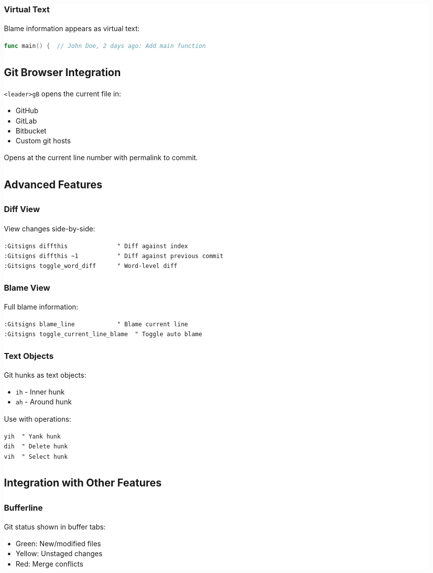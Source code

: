 ### Virtual Text
Blame information appears as virtual text:
```go
func main() {  // John Doe, 2 days ago: Add main function
```

## Git Browser Integration

`<leader>gB` opens the current file in:
- GitHub
- GitLab  
- Bitbucket
- Custom git hosts

Opens at the current line number with permalink to commit.

## Advanced Features

### Diff View
View changes side-by-side:
```vim
:Gitsigns diffthis              " Diff against index
:Gitsigns diffthis ~1           " Diff against previous commit
:Gitsigns toggle_word_diff      " Word-level diff
```

### Blame View
Full blame information:
```vim
:Gitsigns blame_line            " Blame current line
:Gitsigns toggle_current_line_blame  " Toggle auto blame
```

### Text Objects
Git hunks as text objects:
- `ih` - Inner hunk
- `ah` - Around hunk

Use with operations:
```vim
yih  " Yank hunk
dih  " Delete hunk
vih  " Select hunk
```

## Integration with Other Features

### Bufferline
Git status shown in buffer tabs:
- Green: New/modified files
- Yellow: Unstaged changes
- Red: Merge conflicts
